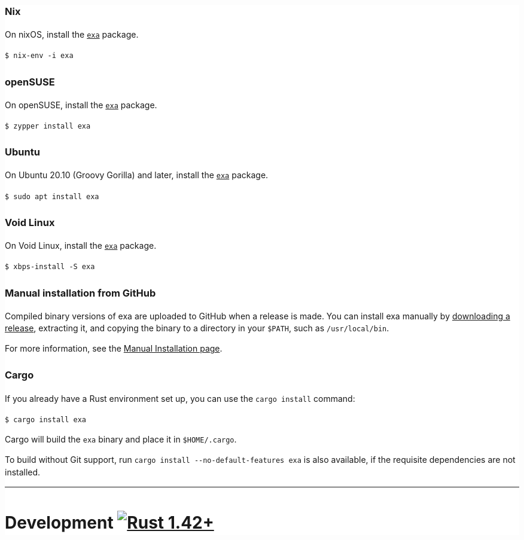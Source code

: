### Nix

On nixOS, install the [`exa`](https://github.com/NixOS/nixpkgs/blob/master/pkgs/tools/misc/exa/default.nix) package.

    $ nix-env -i exa

### openSUSE

On openSUSE, install the [`exa`](https://software.opensuse.org/package/exa) package.

    $ zypper install exa

### Ubuntu

On Ubuntu 20.10 (Groovy Gorilla) and later, install the [`exa`](https://packages.ubuntu.com/groovy/exa) package.

    $ sudo apt install exa

### Void Linux

On Void Linux, install the [`exa`](https://github.com/void-linux/void-packages/blob/master/srcpkgs/exa/template) package.

    $ xbps-install -S exa

### Manual installation from GitHub

Compiled binary versions of exa are uploaded to GitHub when a release is made.
You can install exa manually by [downloading a release](https://github.com/ogham/exa/releases), extracting it, and copying the binary to a directory in your `$PATH`, such as `/usr/local/bin`.

For more information, see the [Manual Installation page](https://the.exa.website/install/linux#manual).

### Cargo

If you already have a Rust environment set up, you can use the `cargo install` command:

    $ cargo install exa

Cargo will build the `exa` binary and place it in `$HOME/.cargo`.

To build without Git support, run `cargo install --no-default-features exa` is also available, if the requisite dependencies are not installed.


---

<a id="development">
<h1>Development

<a href="https://blog.rust-lang.org/2020/03/12/Rust-1.42.html">
    <img src="https://img.shields.io/badge/rustc-1.42+-lightgray.svg" alt="Rust 1.42+" />
</a>
